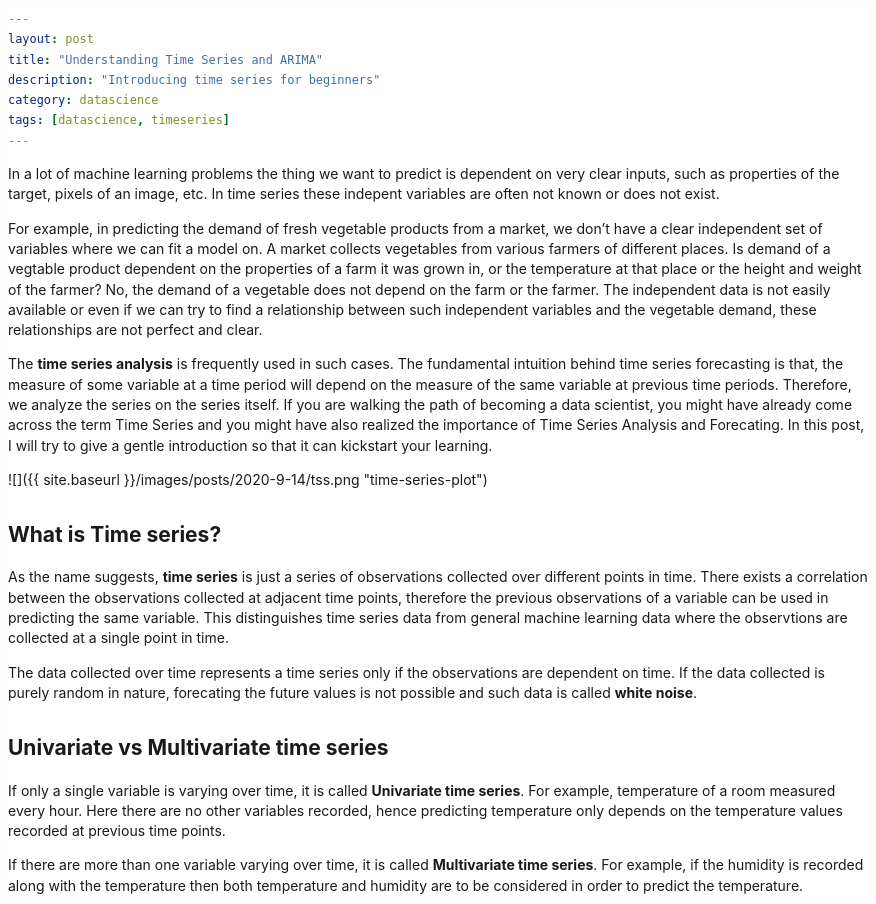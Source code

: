 ```yaml
---
layout: post
title: "Understanding Time Series and ARIMA"
description: "Introducing time series for beginners"
category: datascience
tags: [datascience, timeseries]
---
```


In a lot of machine learning problems the thing we want to predict is dependent on very clear inputs, such as properties of the target, pixels of an image, etc. In time series these indepent variables are often not known or does not exist.



For example, in predicting the demand of fresh vegetable products from a market, we don’t have a clear independent set of variables where we can fit a model on. 
A market collects vegetables from various farmers of different places. Is demand of a vegtable product dependent on the properties of a farm it was grown in, 
or the temperature at that place or the height and weight of the farmer? No, the demand of a vegetable does not depend on the farm or the farmer. The independent data is not easily available or even 
if we can try to find a relationship between such independent variables and the vegetable demand, these relationships are not perfect and clear. 

The **time series analysis** is frequently used in such cases. The fundamental intuition behind time series forecasting is that, the measure of some variable 
at a time period will depend on the measure of the same variable at previous time periods. Therefore, we analyze the series on the series itself. If you are walking the path of becoming a data scientist, you might have already come across the term Time Series and you might have also realized the importance of Time Series Analysis and Forecating. In this post, I will try to give a gentle introduction so that it can kickstart your learning. 

![]({{ site.baseurl }}/images/posts/2020-9-14/tss.png "time-series-plot")

## What is Time series?

As the name suggests, __time series__ is just a series of observations collected over different points in time. There exists a correlation between the observations collected at adjacent time points, therefore the previous observations of a variable can be used in predicting the same variable. This distinguishes time series data from general machine learning data where the observtions are collected at a single point in time.

The data collected over time represents a time series only if the observations are dependent on time. If the data collected is purely random in nature, forecating the future values is not possible and such data is called __white noise__. 

## Univariate vs Multivariate time series
If only a single variable is varying over time, it is called __Univariate time series__. For example, temperature of a room measured every hour. Here there are no other variables recorded, hence predicting temperature only depends on the temperature values recorded at previous time points.

If there are more than one variable varying over time, it is called __Multivariate time series__. For example, if the humidity is recorded along with the temperature then both temperature and humidity are to be considered in order to predict the temperature.
